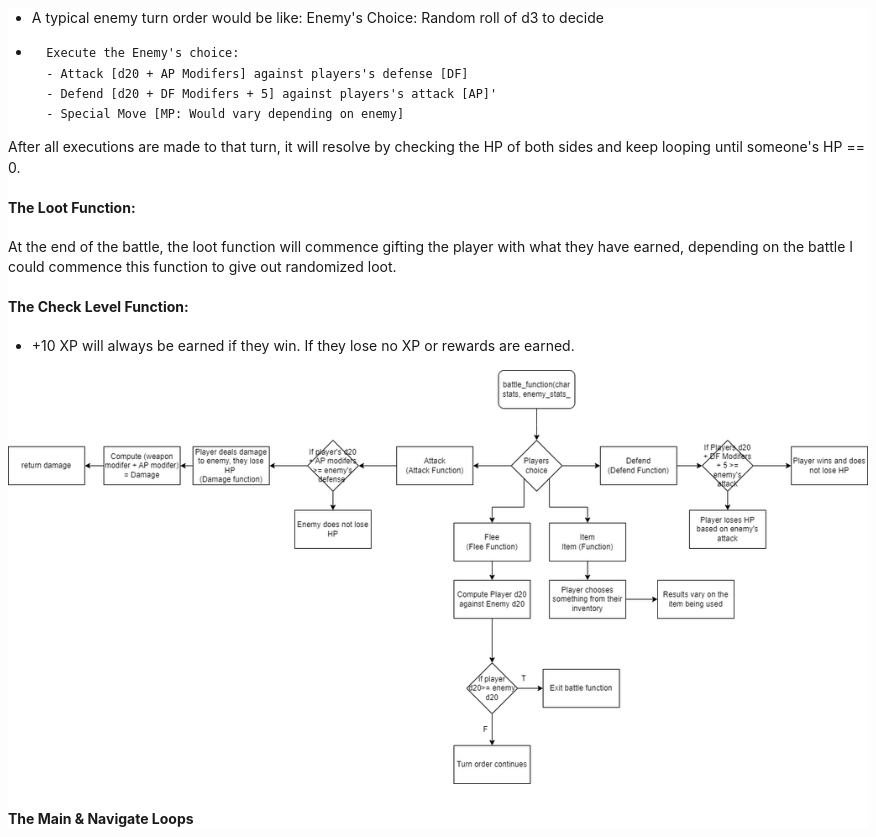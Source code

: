 - A typical enemy turn order would be like:
  Enemy's Choice: Random roll of d3 to decide
-       Execute the Enemy's choice:
        - Attack [d20 + AP Modifers] against players's defense [DF]
        - Defend [d20 + DF Modifers + 5] against players's attack [AP]'
        - Special Move [MP: Would vary depending on enemy]

After all executions are made to that turn, it will resolve by checking the HP of both sides and keep looping until someone's HP == 0. 


#### The Loot Function:
 At the end of the battle, the loot function will commence gifting the player with what they have earned, depending on the battle I could commence this function to give out randomized loot. 
  

#### The Check Level Function:
- +10 XP will always be earned if they win. If they lose no XP or rewards are earned.

![alt text](image.png)

#### The Main & Navigate Loops 